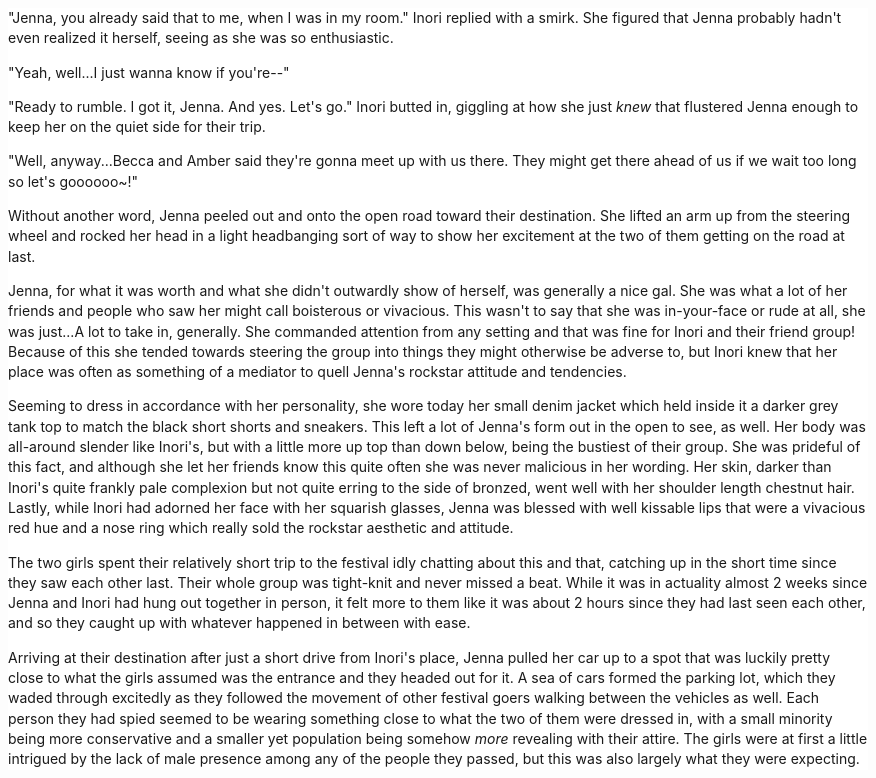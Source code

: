 "Jenna, you already said that to me, when I was in my room." Inori
replied with a smirk. She figured that Jenna probably hadn't even
realized it herself, seeing as she was so enthusiastic.

"Yeah, well\...I just wanna know if you're\--"

"Ready to rumble. I got it, Jenna. And yes. Let's go." Inori butted in,
giggling at how she just *knew* that flustered Jenna enough to keep her
on the quiet side for their trip.

"Well, anyway\...Becca and Amber said they're gonna meet up with us
there. They might get there ahead of us if we wait too long so let's
goooooo\~!"

Without another word, Jenna peeled out and onto the open road toward
their destination. She lifted an arm up from the steering wheel and
rocked her head in a light headbanging sort of way to show her
excitement at the two of them getting on the road at last.

Jenna, for what it was worth and what she didn't outwardly show of
herself, was generally a nice gal. She was what a lot of her friends and
people who saw her might call boisterous or vivacious. This wasn't to
say that she was in-your-face or rude at all, she was just\...A lot to
take in, generally. She commanded attention from any setting and that
was fine for Inori and their friend group! Because of this she tended
towards steering the group into things they might otherwise be adverse
to, but Inori knew that her place was often as something of a mediator
to quell Jenna's rockstar attitude and tendencies.

Seeming to dress in accordance with her personality, she wore today her
small denim jacket which held inside it a darker grey tank top to match
the black short shorts and sneakers. This left a lot of Jenna's form out
in the open to see, as well. Her body was all-around slender like
Inori's, but with a little more up top than down below, being the
bustiest of their group. She was prideful of this fact, and although she
let her friends know this quite often she was never malicious in her
wording. Her skin, darker than Inori's quite frankly pale complexion but
not quite erring to the side of bronzed, went well with her shoulder
length chestnut hair. Lastly, while Inori had adorned her face with her
squarish glasses, Jenna was blessed with well kissable lips that were a
vivacious red hue and a nose ring which really sold the rockstar
aesthetic and attitude.

The two girls spent their relatively short trip to the festival idly
chatting about this and that, catching up in the short time since they
saw each other last. Their whole group was tight-knit and never missed a
beat. While it was in actuality almost 2 weeks since Jenna and Inori had
hung out together in person, it felt more to them like it was about 2
hours since they had last seen each other, and so they caught up with
whatever happened in between with ease.

Arriving at their destination after just a short drive from Inori's
place, Jenna pulled her car up to a spot that was luckily pretty close
to what the girls assumed was the entrance and they headed out for it. A
sea of cars formed the parking lot, which they waded through excitedly
as they followed the movement of other festival goers walking between
the vehicles as well. Each person they had spied seemed to be wearing
something close to what the two of them were dressed in, with a small
minority being more conservative and a smaller yet population being
somehow *more* revealing with their attire. The girls were at first a
little intrigued by the lack of male presence among any of the people
they passed, but this was also largely what they were expecting.
